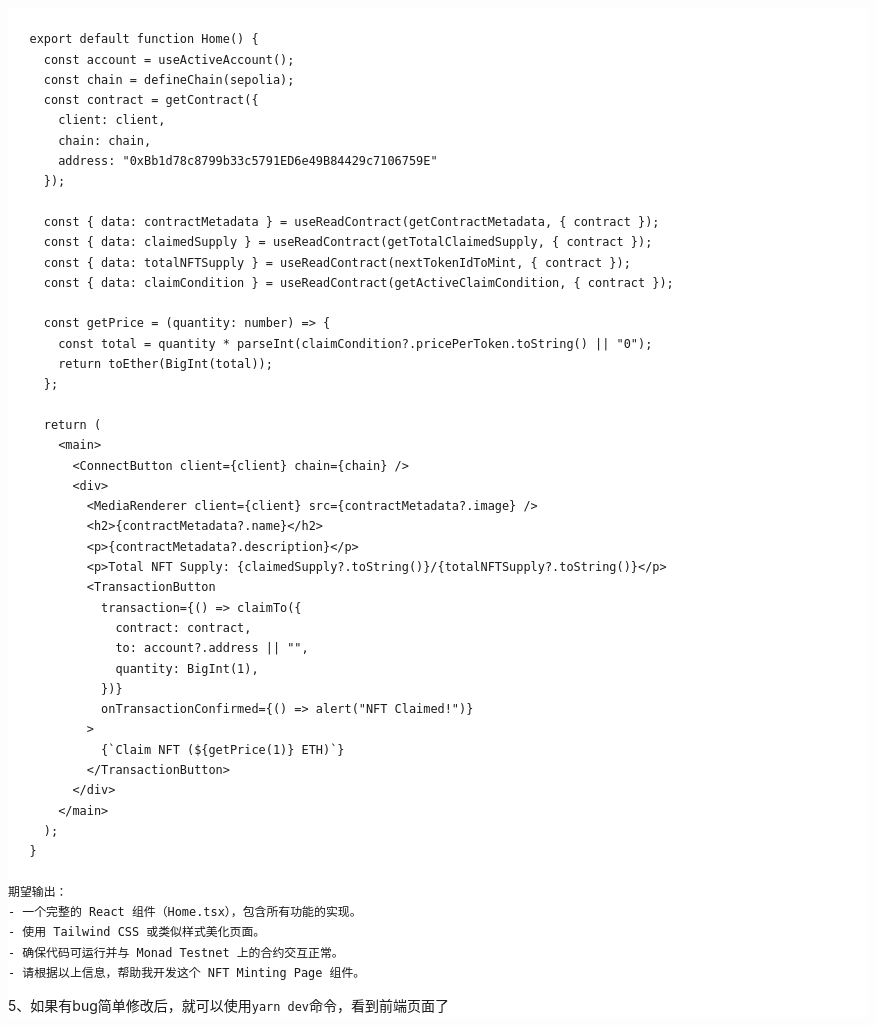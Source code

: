 ```tsx

   export default function Home() {
     const account = useActiveAccount();
     const chain = defineChain(sepolia);
     const contract = getContract({
       client: client,
       chain: chain,
       address: "0xBb1d78c8799b33c5791ED6e49B84429c7106759E"
     });

     const { data: contractMetadata } = useReadContract(getContractMetadata, { contract });
     const { data: claimedSupply } = useReadContract(getTotalClaimedSupply, { contract });
     const { data: totalNFTSupply } = useReadContract(nextTokenIdToMint, { contract });
     const { data: claimCondition } = useReadContract(getActiveClaimCondition, { contract });

     const getPrice = (quantity: number) => {
       const total = quantity * parseInt(claimCondition?.pricePerToken.toString() || "0");
       return toEther(BigInt(total));
     };

     return (
       <main>
         <ConnectButton client={client} chain={chain} />
         <div>
           <MediaRenderer client={client} src={contractMetadata?.image} />
           <h2>{contractMetadata?.name}</h2>
           <p>{contractMetadata?.description}</p>
           <p>Total NFT Supply: {claimedSupply?.toString()}/{totalNFTSupply?.toString()}</p>
           <TransactionButton
             transaction={() => claimTo({
               contract: contract,
               to: account?.address || "",
               quantity: BigInt(1),
             })}
             onTransactionConfirmed={() => alert("NFT Claimed!")}
           >
             {`Claim NFT (${getPrice(1)} ETH)`}
           </TransactionButton>
         </div>
       </main>
     );
   }

期望输出：
- 一个完整的 React 组件（Home.tsx），包含所有功能的实现。
- 使用 Tailwind CSS 或类似样式美化页面。
- 确保代码可运行并与 Monad Testnet 上的合约交互正常。
- 请根据以上信息，帮助我开发这个 NFT Minting Page 组件。
```

5、如果有bug简单修改后，就可以使用`yarn dev`命令，看到前端页面了